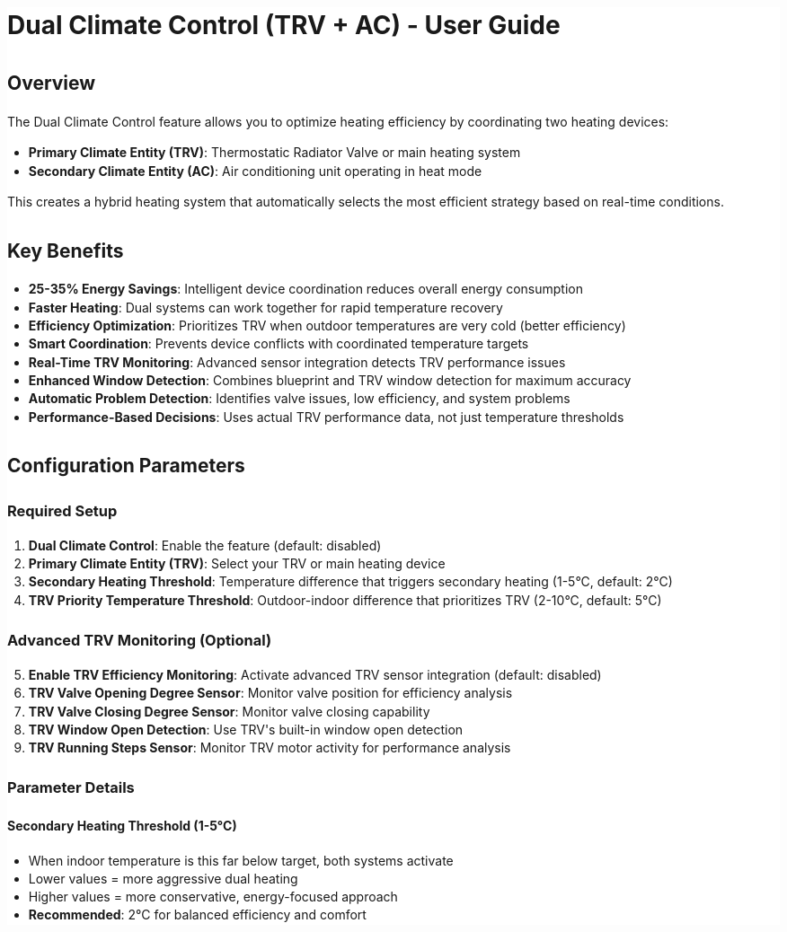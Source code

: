 # Dual Climate Control (TRV + AC) - User Guide

## Overview

The Dual Climate Control feature allows you to optimize heating efficiency by coordinating two heating devices:
- **Primary Climate Entity (TRV)**: Thermostatic Radiator Valve or main heating system
- **Secondary Climate Entity (AC)**: Air conditioning unit operating in heat mode

This creates a hybrid heating system that automatically selects the most efficient strategy based on real-time conditions.

## Key Benefits

- **25-35% Energy Savings**: Intelligent device coordination reduces overall energy consumption
- **Faster Heating**: Dual systems can work together for rapid temperature recovery
- **Efficiency Optimization**: Prioritizes TRV when outdoor temperatures are very cold (better efficiency)
- **Smart Coordination**: Prevents device conflicts with coordinated temperature targets
- **Real-Time TRV Monitoring**: Advanced sensor integration detects TRV performance issues
- **Enhanced Window Detection**: Combines blueprint and TRV window detection for maximum accuracy
- **Automatic Problem Detection**: Identifies valve issues, low efficiency, and system problems
- **Performance-Based Decisions**: Uses actual TRV performance data, not just temperature thresholds

## Configuration Parameters

### Required Setup
1. **Dual Climate Control**: Enable the feature (default: disabled)
2. **Primary Climate Entity (TRV)**: Select your TRV or main heating device
3. **Secondary Heating Threshold**: Temperature difference that triggers secondary heating (1-5°C, default: 2°C)
4. **TRV Priority Temperature Threshold**: Outdoor-indoor difference that prioritizes TRV (2-10°C, default: 5°C)

### Advanced TRV Monitoring (Optional)
5. **Enable TRV Efficiency Monitoring**: Activate advanced TRV sensor integration (default: disabled)
6. **TRV Valve Opening Degree Sensor**: Monitor valve position for efficiency analysis
7. **TRV Valve Closing Degree Sensor**: Monitor valve closing capability
8. **TRV Window Open Detection**: Use TRV's built-in window open detection
9. **TRV Running Steps Sensor**: Monitor TRV motor activity for performance analysis

### Parameter Details

#### Secondary Heating Threshold (1-5°C)
- When indoor temperature is this far below target, both systems activate
- Lower values = more aggressive dual heating
- Higher values = more conservative, energy-focused approach
- **Recommended**: 2°C for balanced efficiency and comfort

